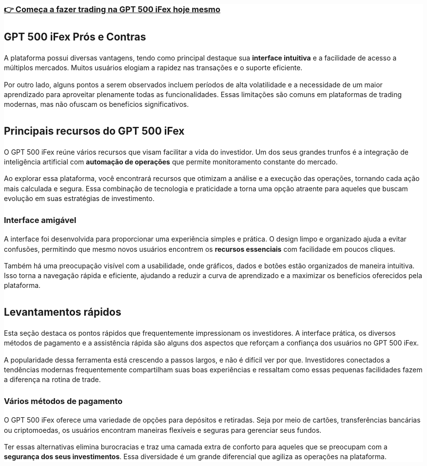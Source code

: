 ### [👉 Começa a fazer trading na GPT 500 iFex hoje mesmo](https://abroadview.org/gpt-500-ifex/)
## GPT 500 iFex Prós e Contras

A plataforma possui diversas vantagens, tendo como principal destaque sua **interface intuitiva** e a facilidade de acesso a múltiplos mercados. Muitos usuários elogiam a rapidez nas transações e o suporte eficiente.

Por outro lado, alguns pontos a serem observados incluem períodos de alta volatilidade e a necessidade de um maior aprendizado para aproveitar plenamente todas as funcionalidades. Essas limitações são comuns em plataformas de trading modernas, mas não ofuscam os benefícios significativos.

## Principais recursos do GPT 500 iFex

O GPT 500 iFex reúne vários recursos que visam facilitar a vida do investidor. Um dos seus grandes trunfos é a integração de inteligência artificial com **automação de operações** que permite monitoramento constante do mercado.

Ao explorar essa plataforma, você encontrará recursos que otimizam a análise e a execução das operações, tornando cada ação mais calculada e segura. Essa combinação de tecnologia e praticidade a torna uma opção atraente para aqueles que buscam evolução em suas estratégias de investimento.

### Interface amigável

A interface foi desenvolvida para proporcionar uma experiência simples e prática. O design limpo e organizado ajuda a evitar confusões, permitindo que mesmo novos usuários encontrem os **recursos essenciais** com facilidade em poucos cliques.

Também há uma preocupação visível com a usabilidade, onde gráficos, dados e botões estão organizados de maneira intuitiva. Isso torna a navegação rápida e eficiente, ajudando a reduzir a curva de aprendizado e a maximizar os benefícios oferecidos pela plataforma.

## Levantamentos rápidos

Esta seção destaca os pontos rápidos que frequentemente impressionam os investidores. A interface prática, os diversos métodos de pagamento e a assistência rápida são alguns dos aspectos que reforçam a confiança dos usuários no GPT 500 iFex.

A popularidade dessa ferramenta está crescendo a passos largos, e não é difícil ver por que. Investidores conectados a tendências modernas frequentemente compartilham suas boas experiências e ressaltam como essas pequenas facilidades fazem a diferença na rotina de trade.

### Vários métodos de pagamento

O GPT 500 iFex oferece uma variedade de opções para depósitos e retiradas. Seja por meio de cartões, transferências bancárias ou criptomoedas, os usuários encontram maneiras flexíveis e seguras para gerenciar seus fundos.

Ter essas alternativas elimina burocracias e traz uma camada extra de conforto para aqueles que se preocupam com a **segurança dos seus investimentos**. Essa diversidade é um grande diferencial que agiliza as operações na plataforma.
